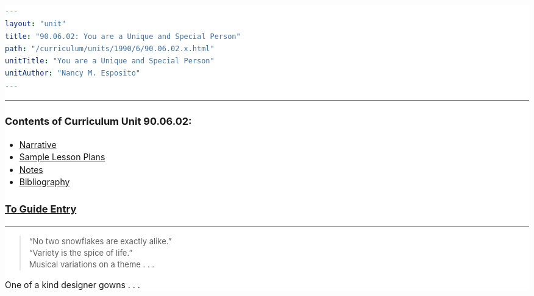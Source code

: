 ```yaml
---
layout: "unit"
title: "90.06.02: You are a Unique and Special Person"
path: "/curriculum/units/1990/6/90.06.02.x.html"
unitTitle: "You are a Unique and Special Person"
unitAuthor: "Nancy M. Esposito"
---
```

<body>
<hr/>
 <h3>
  Contents of Curriculum Unit 90.06.02:
 </h3>
 <ul>
  <a href="#a">
   <li>
    Narrative
   </li>
  </a>
  <a href="#b">
   <li>
    Sample Lesson Plans
   </li>
  </a>
  <a href="#c">
   <li>
    Notes
   </li>
  </a>
  <a href="#d">
   <li>
    Bibliography
   </li>
  </a>
 </ul>
 <h3>
  <a href="../../../guides/1990/6/90.06.02.x.html">
   To Guide Entry
  </a>
 </h3>
<hr/>
 <blockquote>
  <dl>
   <font size="-1">
    <dt>
     “No two snowflakes are exactly alike.”
     <dt>
      “Variety is the spice of life.”
      <dt>
       Musical variations on a theme . . .
      </dt>
     </dt>
    </dt>
   </font>
  </dl>
 </blockquote>
 One of a kind designer gowns . . . 
